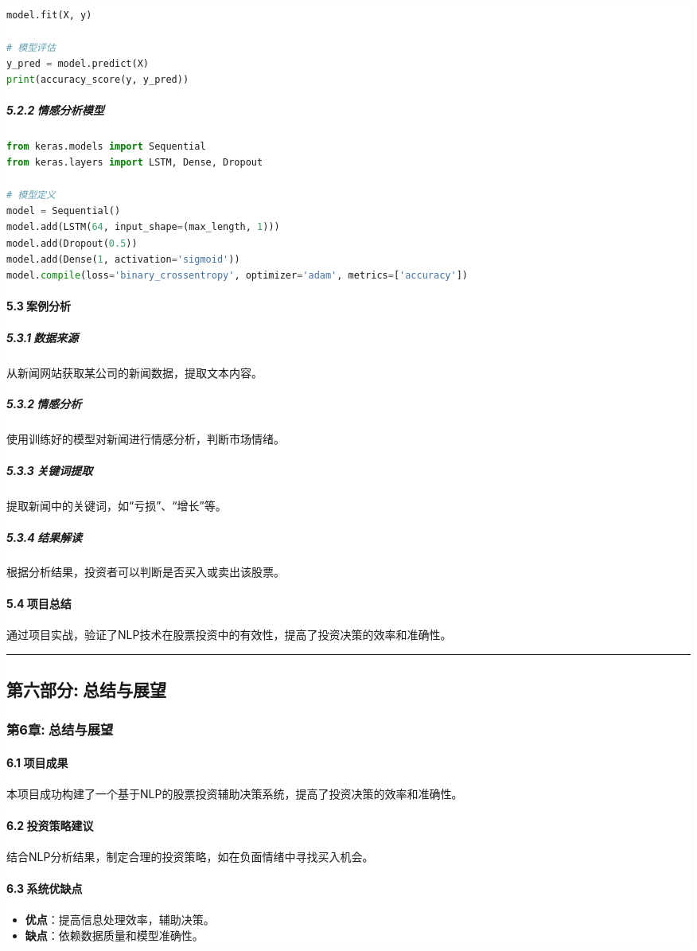 ```python
model.fit(X, y)

# 模型评估
y_pred = model.predict(X)
print(accuracy_score(y, y_pred))
```

##### 5.2.2 情感分析模型
```python
from keras.models import Sequential
from keras.layers import LSTM, Dense, Dropout

# 模型定义
model = Sequential()
model.add(LSTM(64, input_shape=(max_length, 1)))
model.add(Dropout(0.5))
model.add(Dense(1, activation='sigmoid'))
model.compile(loss='binary_crossentropy', optimizer='adam', metrics=['accuracy'])
```

#### 5.3 案例分析
##### 5.3.1 数据来源
从新闻网站获取某公司的新闻数据，提取文本内容。

##### 5.3.2 情感分析
使用训练好的模型对新闻进行情感分析，判断市场情绪。

##### 5.3.3 关键词提取
提取新闻中的关键词，如“亏损”、“增长”等。

##### 5.3.4 结果解读
根据分析结果，投资者可以判断是否买入或卖出该股票。

#### 5.4 项目总结
通过项目实战，验证了NLP技术在股票投资中的有效性，提高了投资决策的效率和准确性。

---

## 第六部分: 总结与展望

### 第6章: 总结与展望

#### 6.1 项目成果
本项目成功构建了一个基于NLP的股票投资辅助决策系统，提高了投资决策的效率和准确性。

#### 6.2 投资策略建议
结合NLP分析结果，制定合理的投资策略，如在负面情绪中寻找买入机会。

#### 6.3 系统优缺点
- **优点**：提高信息处理效率，辅助决策。
- **缺点**：依赖数据质量和模型准确性。
